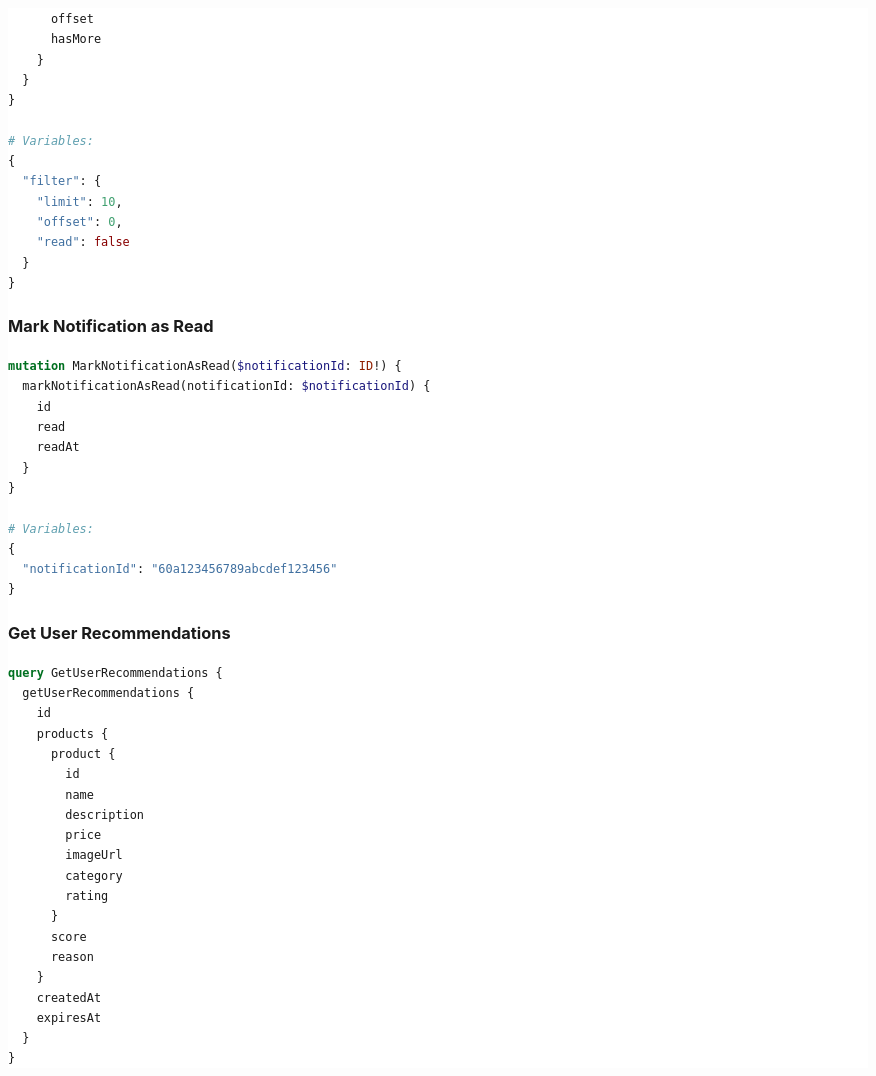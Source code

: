 ```graphql
      offset
      hasMore
    }
  }
}

# Variables:
{
  "filter": {
    "limit": 10,
    "offset": 0,
    "read": false
  }
}
```

### Mark Notification as Read

```graphql
mutation MarkNotificationAsRead($notificationId: ID!) {
  markNotificationAsRead(notificationId: $notificationId) {
    id
    read
    readAt
  }
}

# Variables:
{
  "notificationId": "60a123456789abcdef123456"
}
```

### Get User Recommendations

```graphql
query GetUserRecommendations {
  getUserRecommendations {
    id
    products {
      product {
        id
        name
        description
        price
        imageUrl
        category
        rating
      }
      score
      reason
    }
    createdAt
    expiresAt
  }
}
```
